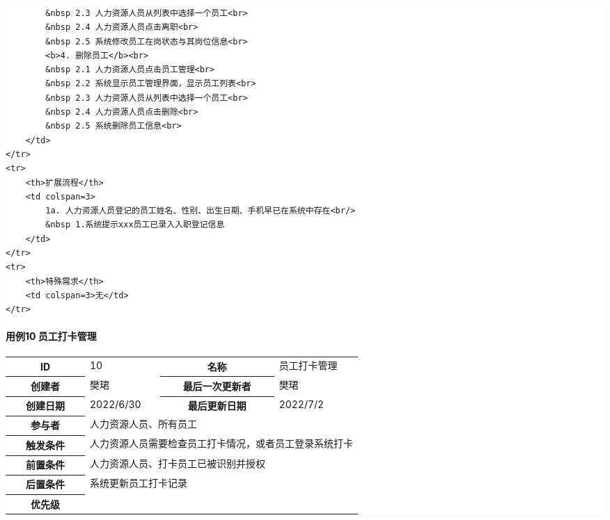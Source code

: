             &nbsp 2.3 人力资源人员从列表中选择一个员工<br>
            &nbsp 2.4 人力资源人员点击离职<br>
            &nbsp 2.5 系统修改员工在岗状态与其岗位信息<br>
            <b>4. 删除员工</b><br>
            &nbsp 2.1 人力资源人员点击员工管理<br>
            &nbsp 2.2 系统显示员工管理界面，显示员工列表<br>
            &nbsp 2.3 人力资源人员从列表中选择一个员工<br>
            &nbsp 2.4 人力资源人员点击删除<br>
            &nbsp 2.5 系统删除员工信息<br>
        </td>
    </tr>
    <tr>
        <th>扩展流程</th>
        <td colspan=3>
            1a. 人力资源人员登记的员工姓名、性别、出生日期、手机早已在系统中存在<br/>
            &nbsp 1.系统提示xxx员工已录入入职登记信息
        </td>
    </tr>
    <tr>
        <th>特殊需求</th>
        <td colspan=3>无</td>
    </tr>
</table>



#### 用例10 员工打卡管理

<table>
	<tr>
        <th width="100px">ID</th>
        <td>10</td>
        <th width="150px">名称</th>
        <td>员工打卡管理</td>
	</tr>
    <tr>
        <th>创建者</th>
        <td>樊珺</td>
        <th>最后一次更新者</th>
        <td>樊珺</td>
    </tr>
    <tr>
        <th>创建日期</th>
        <td>2022/6/30</td>
        <th>最后更新日期</th>
        <td>2022/7/2</td>
    </tr>
    <tr>
        <th>参与者</th>
        <td colspan=3>人力资源人员、所有员工</td>
    </tr>
    <tr>
        <th>触发条件</th>
        <td colspan=3>人力资源人员需要检查员工打卡情况，或者员工登录系统打卡</td>
    </tr>
    <tr>
        <th>前置条件</th>
        <td colspan=3>人力资源人员、打卡员工已被识别并授权</td>
    </tr>
    <tr>
        <th>后置条件</th>
        <td colspan=3>系统更新员工打卡记录</td>
    </tr>
    <tr>
        <th>优先级</th>